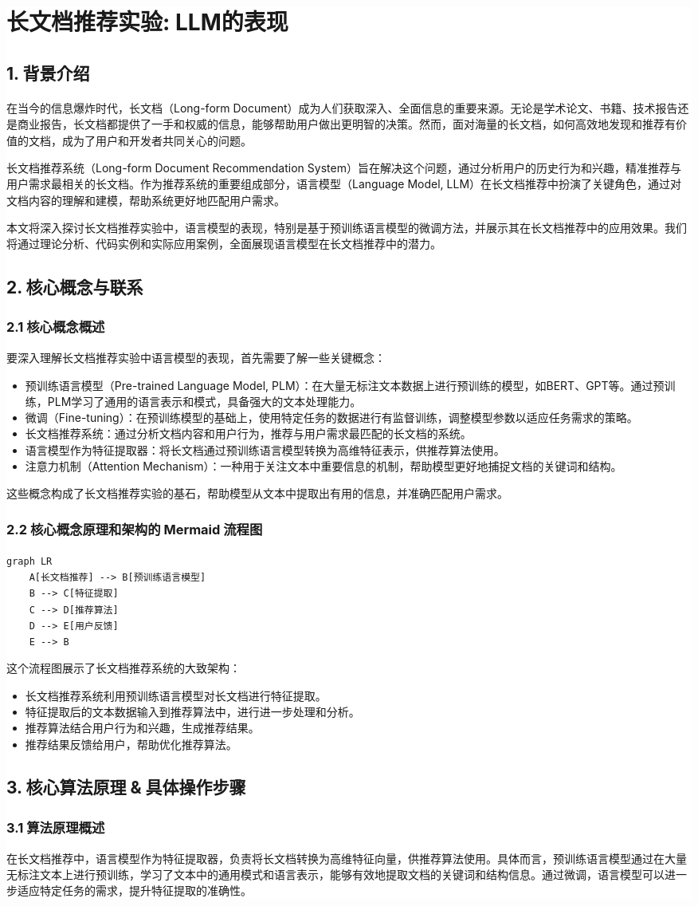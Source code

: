                  

# 长文档推荐实验: LLM的表现

## 1. 背景介绍

在当今的信息爆炸时代，长文档（Long-form Document）成为人们获取深入、全面信息的重要来源。无论是学术论文、书籍、技术报告还是商业报告，长文档都提供了一手和权威的信息，能够帮助用户做出更明智的决策。然而，面对海量的长文档，如何高效地发现和推荐有价值的文档，成为了用户和开发者共同关心的问题。

长文档推荐系统（Long-form Document Recommendation System）旨在解决这个问题，通过分析用户的历史行为和兴趣，精准推荐与用户需求最相关的长文档。作为推荐系统的重要组成部分，语言模型（Language Model, LLM）在长文档推荐中扮演了关键角色，通过对文档内容的理解和建模，帮助系统更好地匹配用户需求。

本文将深入探讨长文档推荐实验中，语言模型的表现，特别是基于预训练语言模型的微调方法，并展示其在长文档推荐中的应用效果。我们将通过理论分析、代码实例和实际应用案例，全面展现语言模型在长文档推荐中的潜力。

## 2. 核心概念与联系

### 2.1 核心概念概述

要深入理解长文档推荐实验中语言模型的表现，首先需要了解一些关键概念：

- 预训练语言模型（Pre-trained Language Model, PLM）：在大量无标注文本数据上进行预训练的模型，如BERT、GPT等。通过预训练，PLM学习了通用的语言表示和模式，具备强大的文本处理能力。
- 微调（Fine-tuning）：在预训练模型的基础上，使用特定任务的数据进行有监督训练，调整模型参数以适应任务需求的策略。
- 长文档推荐系统：通过分析文档内容和用户行为，推荐与用户需求最匹配的长文档的系统。
- 语言模型作为特征提取器：将长文档通过预训练语言模型转换为高维特征表示，供推荐算法使用。
- 注意力机制（Attention Mechanism）：一种用于关注文本中重要信息的机制，帮助模型更好地捕捉文档的关键词和结构。

这些概念构成了长文档推荐实验的基石，帮助模型从文本中提取出有用的信息，并准确匹配用户需求。

### 2.2 核心概念原理和架构的 Mermaid 流程图

```mermaid
graph LR
    A[长文档推荐] --> B[预训练语言模型]
    B --> C[特征提取]
    C --> D[推荐算法]
    D --> E[用户反馈]
    E --> B
```

这个流程图展示了长文档推荐系统的大致架构：

- 长文档推荐系统利用预训练语言模型对长文档进行特征提取。
- 特征提取后的文本数据输入到推荐算法中，进行进一步处理和分析。
- 推荐算法结合用户行为和兴趣，生成推荐结果。
- 推荐结果反馈给用户，帮助优化推荐算法。

## 3. 核心算法原理 & 具体操作步骤

### 3.1 算法原理概述

在长文档推荐中，语言模型作为特征提取器，负责将长文档转换为高维特征向量，供推荐算法使用。具体而言，预训练语言模型通过在大量无标注文本上进行预训练，学习了文本中的通用模式和语言表示，能够有效地提取文档的关键词和结构信息。通过微调，语言模型可以进一步适应特定任务的需求，提升特征提取的准确性。
